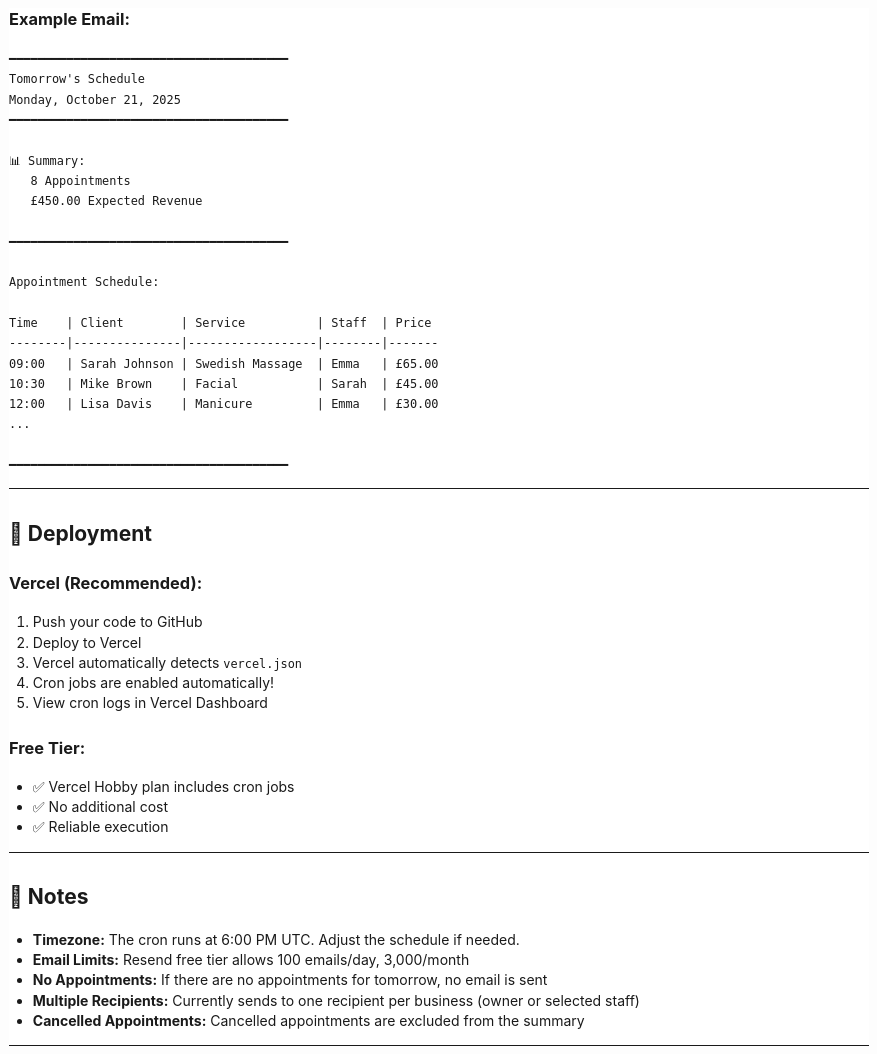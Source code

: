 ### **Example Email:**

```
━━━━━━━━━━━━━━━━━━━━━━━━━━━━━━━━━━━━━━━
Tomorrow's Schedule
Monday, October 21, 2025
━━━━━━━━━━━━━━━━━━━━━━━━━━━━━━━━━━━━━━━

📊 Summary:
   8 Appointments
   £450.00 Expected Revenue

━━━━━━━━━━━━━━━━━━━━━━━━━━━━━━━━━━━━━━━

Appointment Schedule:

Time    | Client        | Service          | Staff  | Price
--------|---------------|------------------|--------|-------
09:00   | Sarah Johnson | Swedish Massage  | Emma   | £65.00
10:30   | Mike Brown    | Facial           | Sarah  | £45.00
12:00   | Lisa Davis    | Manicure         | Emma   | £30.00
...

━━━━━━━━━━━━━━━━━━━━━━━━━━━━━━━━━━━━━━━
```

---

## 🚀 Deployment

### **Vercel (Recommended):**
1. Push your code to GitHub
2. Deploy to Vercel
3. Vercel automatically detects `vercel.json`
4. Cron jobs are enabled automatically!
5. View cron logs in Vercel Dashboard

### **Free Tier:**
- ✅ Vercel Hobby plan includes cron jobs
- ✅ No additional cost
- ✅ Reliable execution

---

## 📝 Notes

- **Timezone:** The cron runs at 6:00 PM UTC. Adjust the schedule if needed.
- **Email Limits:** Resend free tier allows 100 emails/day, 3,000/month
- **No Appointments:** If there are no appointments for tomorrow, no email is sent
- **Multiple Recipients:** Currently sends to one recipient per business (owner or selected staff)
- **Cancelled Appointments:** Cancelled appointments are excluded from the summary

---